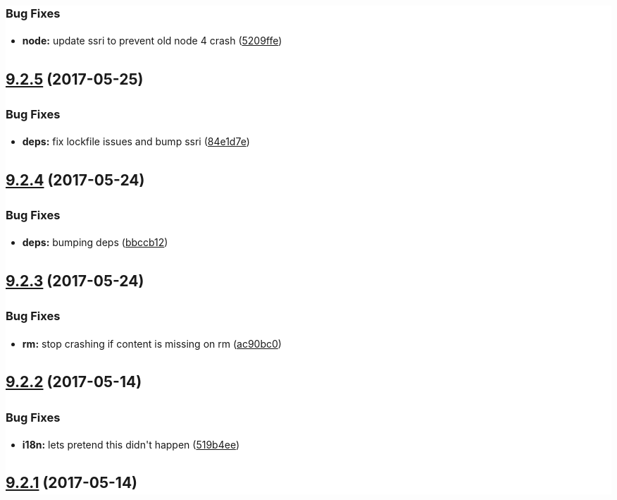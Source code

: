 
### Bug Fixes

* **node:** update ssri to prevent old node 4 crash ([5209ffe](https://github.com/zkat/cacache/commit/5209ffe))



<a name="9.2.5"></a>
## [9.2.5](https://github.com/zkat/cacache/compare/v9.2.4...v9.2.5) (2017-05-25)


### Bug Fixes

* **deps:** fix lockfile issues and bump ssri ([84e1d7e](https://github.com/zkat/cacache/commit/84e1d7e))



<a name="9.2.4"></a>
## [9.2.4](https://github.com/zkat/cacache/compare/v9.2.3...v9.2.4) (2017-05-24)


### Bug Fixes

* **deps:** bumping deps ([bbccb12](https://github.com/zkat/cacache/commit/bbccb12))



<a name="9.2.3"></a>
## [9.2.3](https://github.com/zkat/cacache/compare/v9.2.2...v9.2.3) (2017-05-24)


### Bug Fixes

* **rm:** stop crashing if content is missing on rm ([ac90bc0](https://github.com/zkat/cacache/commit/ac90bc0))



<a name="9.2.2"></a>
## [9.2.2](https://github.com/zkat/cacache/compare/v9.2.1...v9.2.2) (2017-05-14)


### Bug Fixes

* **i18n:** lets pretend this didn't happen ([519b4ee](https://github.com/zkat/cacache/commit/519b4ee))



<a name="9.2.1"></a>
## [9.2.1](https://github.com/zkat/cacache/compare/v9.2.0...v9.2.1) (2017-05-14)
